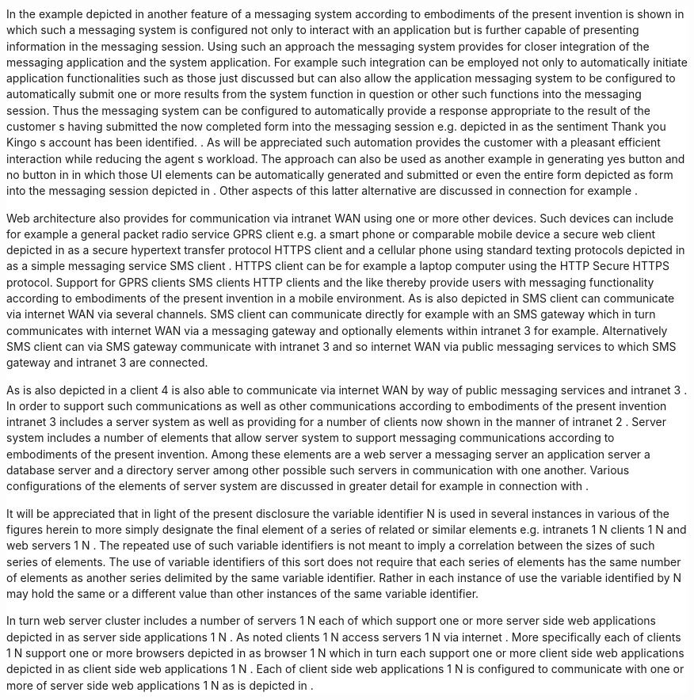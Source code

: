 In the example depicted in another feature of a messaging system according to embodiments of the present invention is shown in which such a messaging system is configured not only to interact with an application but is further capable of presenting information in the messaging session. Using such an approach the messaging system provides for closer integration of the messaging application and the system application. For example such integration can be employed not only to automatically initiate application functionalities such as those just discussed but can also allow the application messaging system to be configured to automatically submit one or more results from the system function in question or other such functions into the messaging session. Thus the messaging system can be configured to automatically provide a response appropriate to the result of the customer s having submitted the now completed form into the messaging session e.g. depicted in as the sentiment Thank you Kingo s account has been identified. . As will be appreciated such automation provides the customer with a pleasant efficient interaction while reducing the agent s workload. The approach can also be used as another example in generating yes button and no button in in which those UI elements can be automatically generated and submitted or even the entire form depicted as form into the messaging session depicted in . Other aspects of this latter alternative are discussed in connection for example .

Web architecture also provides for communication via intranet WAN using one or more other devices. Such devices can include for example a general packet radio service GPRS client e.g. a smart phone or comparable mobile device a secure web client depicted in as a secure hypertext transfer protocol HTTPS client and a cellular phone using standard texting protocols depicted in as a simple messaging service SMS client . HTTPS client can be for example a laptop computer using the HTTP Secure HTTPS protocol. Support for GPRS clients SMS clients HTTP clients and the like thereby provide users with messaging functionality according to embodiments of the present invention in a mobile environment. As is also depicted in SMS client can communicate via internet WAN via several channels. SMS client can communicate directly for example with an SMS gateway which in turn communicates with internet WAN via a messaging gateway and optionally elements within intranet 3 for example. Alternatively SMS client can via SMS gateway communicate with intranet 3 and so internet WAN via public messaging services to which SMS gateway and intranet 3 are connected.

As is also depicted in a client 4 is also able to communicate via internet WAN by way of public messaging services and intranet 3 . In order to support such communications as well as other communications according to embodiments of the present invention intranet 3 includes a server system as well as providing for a number of clients now shown in the manner of intranet 2 . Server system includes a number of elements that allow server system to support messaging communications according to embodiments of the present invention. Among these elements are a web server a messaging server an application server a database server and a directory server among other possible such servers in communication with one another. Various configurations of the elements of server system are discussed in greater detail for example in connection with .

It will be appreciated that in light of the present disclosure the variable identifier N is used in several instances in various of the figures herein to more simply designate the final element of a series of related or similar elements e.g. intranets 1 N clients 1 N and web servers 1 N . The repeated use of such variable identifiers is not meant to imply a correlation between the sizes of such series of elements. The use of variable identifiers of this sort does not require that each series of elements has the same number of elements as another series delimited by the same variable identifier. Rather in each instance of use the variable identified by N may hold the same or a different value than other instances of the same variable identifier.

In turn web server cluster includes a number of servers 1 N each of which support one or more server side web applications depicted in as server side applications 1 N . As noted clients 1 N access servers 1 N via internet . More specifically each of clients 1 N support one or more browsers depicted in as browser 1 N which in turn each support one or more client side web applications depicted in as client side web applications 1 N . Each of client side web applications 1 N is configured to communicate with one or more of server side web applications 1 N as is depicted in .
